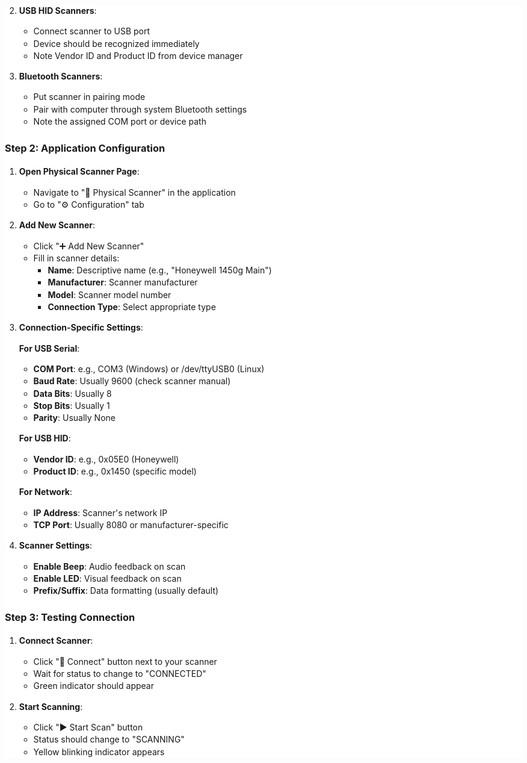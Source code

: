 2. **USB HID Scanners**:
   - Connect scanner to USB port
   - Device should be recognized immediately
   - Note Vendor ID and Product ID from device manager

3. **Bluetooth Scanners**:
   - Put scanner in pairing mode
   - Pair with computer through system Bluetooth settings
   - Note the assigned COM port or device path

### Step 2: Application Configuration

1. **Open Physical Scanner Page**:
   - Navigate to "🔌 Physical Scanner" in the application
   - Go to "⚙️ Configuration" tab

2. **Add New Scanner**:
   - Click "➕ Add New Scanner"
   - Fill in scanner details:
     - **Name**: Descriptive name (e.g., "Honeywell 1450g Main")
     - **Manufacturer**: Scanner manufacturer
     - **Model**: Scanner model number
     - **Connection Type**: Select appropriate type

3. **Connection-Specific Settings**:

   **For USB Serial**:
   - **COM Port**: e.g., COM3 (Windows) or /dev/ttyUSB0 (Linux)
   - **Baud Rate**: Usually 9600 (check scanner manual)
   - **Data Bits**: Usually 8
   - **Stop Bits**: Usually 1
   - **Parity**: Usually None

   **For USB HID**:
   - **Vendor ID**: e.g., 0x05E0 (Honeywell)
   - **Product ID**: e.g., 0x1450 (specific model)

   **For Network**:
   - **IP Address**: Scanner's network IP
   - **TCP Port**: Usually 8080 or manufacturer-specific

4. **Scanner Settings**:
   - **Enable Beep**: Audio feedback on scan
   - **Enable LED**: Visual feedback on scan
   - **Prefix/Suffix**: Data formatting (usually default)

### Step 3: Testing Connection

1. **Connect Scanner**:
   - Click "🔌 Connect" button next to your scanner
   - Wait for status to change to "CONNECTED"
   - Green indicator should appear

2. **Start Scanning**:
   - Click "▶️ Start Scan" button
   - Status should change to "SCANNING"
   - Yellow blinking indicator appears
